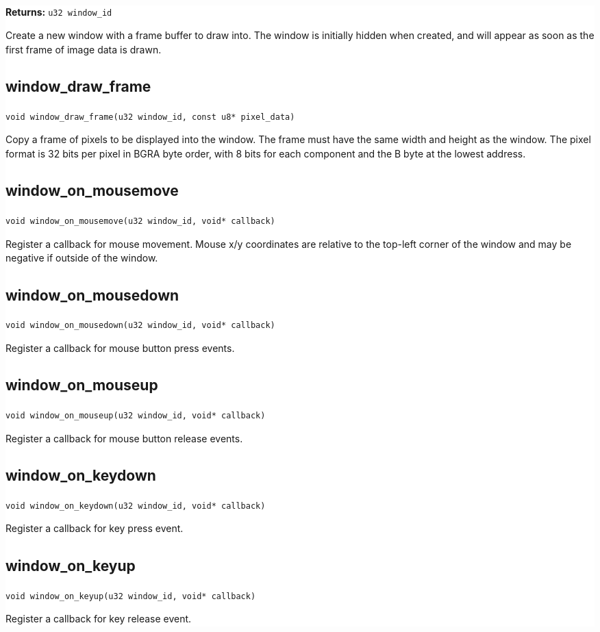 **Returns:** `u32 window_id`

Create a new window with a frame buffer to draw into. The window is initially hidden when created, and will appear as soon as the first frame of image data is drawn.

## window_draw_frame

```
void window_draw_frame(u32 window_id, const u8* pixel_data)
```

Copy a frame of pixels to be displayed into the window. The frame must have the same width and height as the window. The pixel format is 32 bits per pixel in BGRA byte order, with 8 bits for each component and the B byte at the lowest address.

## window_on_mousemove

```
void window_on_mousemove(u32 window_id, void* callback)
```

Register a callback for mouse movement. Mouse x/y coordinates are relative to the top-left corner of the window and may be negative if outside of the window.

## window_on_mousedown

```
void window_on_mousedown(u32 window_id, void* callback)
```

Register a callback for mouse button press events.

## window_on_mouseup

```
void window_on_mouseup(u32 window_id, void* callback)
```

Register a callback for mouse button release events.

## window_on_keydown

```
void window_on_keydown(u32 window_id, void* callback)
```

Register a callback for key press event.

## window_on_keyup

```
void window_on_keyup(u32 window_id, void* callback)
```

Register a callback for key release event.
